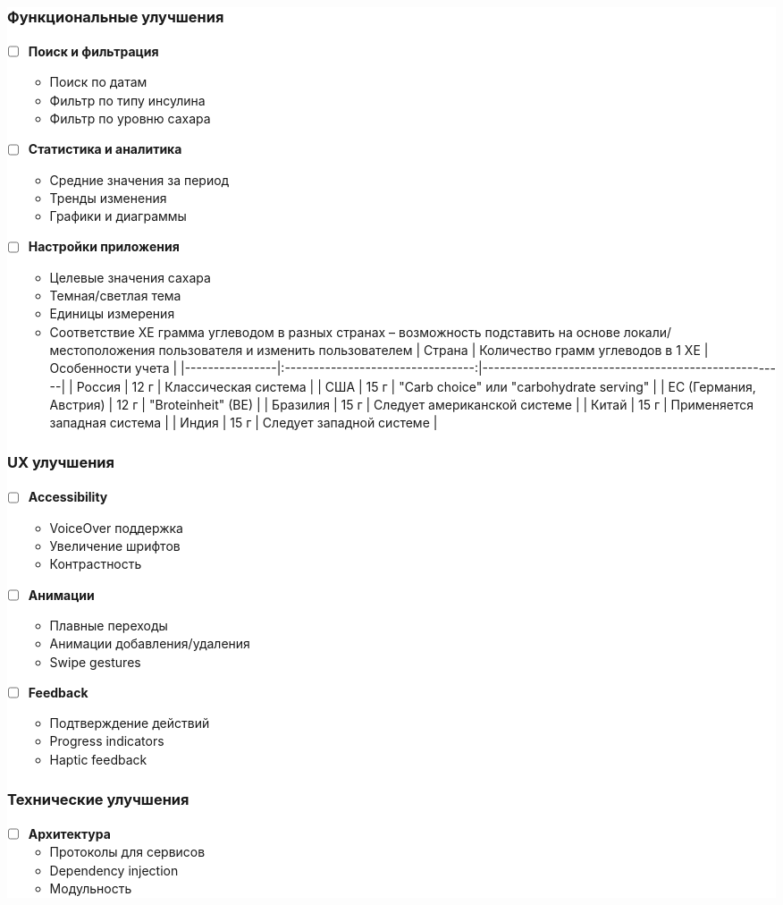 ### Функциональные улучшения
- [ ] **Поиск и фильтрация**
  - Поиск по датам
  - Фильтр по типу инсулина
  - Фильтр по уровню сахара

- [ ] **Статистика и аналитика**
  - Средние значения за период
  - Тренды изменения
  - Графики и диаграммы

- [ ] **Настройки приложения**
  - Целевые значения сахара
  - Темная/светлая тема
  - Единицы измерения
  - Соответствие XE грамма углеводом в разных странах – возможность подставить на основе локали/местоположения пользователя и изменить пользователем
    | Страна         | Количество грамм углеводов в 1 ХЕ | Особенности учета                                   |
    |----------------|:---------------------------------:|-----------------------------------------------------|
    | Россия         | 12 г                              | Классическая система                                |
    | США            | 15 г                              | "Carb choice" или "carbohydrate serving"            |
    | ЕС (Германия, Австрия) | 12 г                       | "Broteinheit" (BE)                                  |
    | Бразилия       | 15 г                              | Следует американской системе                        |
    | Китай          | 15 г                              | Применяется западная система                        |
    | Индия          | 15 г                              | Следует западной системе                            |


  

### UX улучшения
- [ ] **Accessibility**
  - VoiceOver поддержка
  - Увеличение шрифтов
  - Контрастность

- [ ] **Анимации**
  - Плавные переходы
  - Анимации добавления/удаления
  - Swipe gestures

- [ ] **Feedback**
  - Подтверждение действий
  - Progress indicators
  - Haptic feedback

### Технические улучшения
- [ ] **Архитектура**
  - Протоколы для сервисов
  - Dependency injection
  - Модульность
